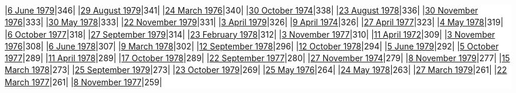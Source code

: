 |[6 June 1979](https://historichansard.net/senate/1979/19790606_senate_31_s81/)|346|
|[29 August 1979](https://historichansard.net/senate/1979/19790829_senate_31_s82/)|341|
|[24 March 1976](https://historichansard.net/senate/1976/19760324_senate_30_s67/)|340|
|[30 October 1974](https://historichansard.net/senate/1974/19741030_senate_29_s62/)|338|
|[23 August 1978](https://historichansard.net/senate/1978/19780823_senate_31_s78/)|336|
|[30 November 1976](https://historichansard.net/senate/1976/19761130_senate_30_s70/)|333|
|[30 May 1978](https://historichansard.net/senate/1978/19780530_senate_31_s77/)|333|
|[22 November 1979](https://historichansard.net/senate/1979/19791122_senate_31_s83/)|331|
|[3 April 1979](https://historichansard.net/senate/1979/19790403_senate_31_s80/)|326|
|[9 April 1974](https://historichansard.net/senate/1974/19740409_senate_28_s59/)|326|
|[27 April 1977](https://historichansard.net/senate/1977/19770427_senate_30_s72/)|323|
|[4 May 1978](https://historichansard.net/senate/1978/19780504_senate_31_s77/)|319|
|[6 October 1977](https://historichansard.net/senate/1977/19771006_senate_30_s74/)|318|
|[27 September 1979](https://historichansard.net/senate/1979/19790927_senate_31_s82/)|314|
|[23 February 1978](https://historichansard.net/senate/1978/19780223_senate_31_s76/)|312|
|[3 November 1977](https://historichansard.net/senate/1977/19771103_senate_30_s75/)|310|
|[11 April 1972](https://historichansard.net/senate/1972/19720411_senate_27_s51/)|309|
|[3 November 1976](https://historichansard.net/senate/1976/19761103_senate_30_s69/)|308|
|[6 June 1978](https://historichansard.net/senate/1978/19780606_senate_31_s77/)|307|
|[9 March 1978](https://historichansard.net/senate/1978/19780309_senate_31_s76/)|302|
|[12 September 1978](https://historichansard.net/senate/1978/19780912_senate_31_s78/)|296|
|[12 October 1978](https://historichansard.net/senate/1978/19781012_senate_31_s78/)|294|
|[5 June 1979](https://historichansard.net/senate/1979/19790605_senate_31_s81/)|292|
|[5 October 1977](https://historichansard.net/senate/1977/19771005_senate_30_s74/)|289|
|[11 April 1978](https://historichansard.net/senate/1978/19780411_senate_31_s76/)|289|
|[17 October 1978](https://historichansard.net/senate/1978/19781017_senate_31_s79/)|289|
|[22 September 1977](https://historichansard.net/senate/1977/19770922_senate_30_s74/)|280|
|[27 November 1974](https://historichansard.net/senate/1974/19741127_senate_29_s62/)|279|
|[8 November 1979](https://historichansard.net/senate/1979/19791108_senate_31_s83/)|277|
|[15 March 1978](https://historichansard.net/senate/1978/19780315_senate_31_s76/)|273|
|[25 September 1979](https://historichansard.net/senate/1979/19790925_senate_31_s82/)|273|
|[23 October 1979](https://historichansard.net/senate/1979/19791023_senate_31_s83/)|269|
|[25 May 1976](https://historichansard.net/senate/1976/19760525_senate_30_s68/)|264|
|[24 May 1978](https://historichansard.net/senate/1978/19780524_senate_31_s77/)|263|
|[27 March 1979](https://historichansard.net/senate/1979/19790327_senate_31_s80/)|261|
|[22 March 1977](https://historichansard.net/senate/1977/19770322_senate_30_s72/)|261|
|[8 November 1977](https://historichansard.net/senate/1977/19771108_senate_30_s75/)|259|